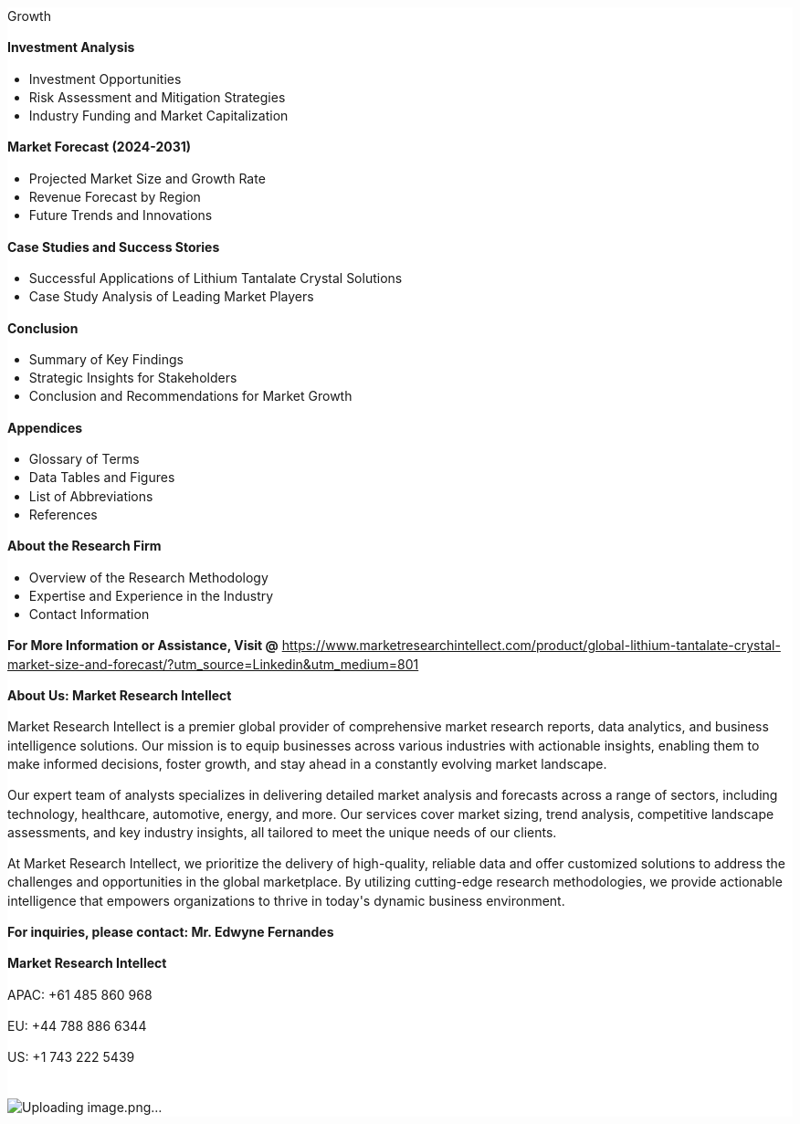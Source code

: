 Growth</li></ul><p><strong>Investment Analysis</strong></p><ul><li>Investment Opportunities</li><li>Risk Assessment and Mitigation Strategies</li><li>Industry Funding and Market Capitalization</li></ul><p><strong>Market Forecast (2024-2031)</strong></p><ul><li>Projected Market Size and Growth Rate</li><li>Revenue Forecast by Region</li><li>Future Trends and Innovations</li></ul><p><strong>Case Studies and Success Stories</strong></p><ul><li>Successful Applications of Lithium Tantalate Crystal Solutions</li><li>Case Study Analysis of Leading Market Players</li></ul><p><strong>Conclusion</strong></p><ul><li>Summary of Key Findings</li><li>Strategic Insights for Stakeholders</li><li>Conclusion and Recommendations for Market Growth</li></ul><p><strong>Appendices</strong></p><ul><li>Glossary of Terms</li><li>Data Tables and Figures</li><li>List of Abbreviations</li><li>References</li></ul><p><strong>About the Research Firm</strong></p><ul><li>Overview of the Research Methodology</li><li>Expertise and Experience in the Industry</li><li>Contact Information</li></ul></div><div class="article-main__content" data-test-id="publishing-text-block"><p><span class="font-[700]"><strong>For More Information or Assistance, Visit @</strong>&nbsp;<a href="https://www.marketresearchintellect.com/product/global-lithium-tantalate-crystal-market-size-and-forecast/?utm_source=Linkedin&utm_medium=801">https://www.marketresearchintellect.com/product/global-lithium-tantalate-crystal-market-size-and-forecast/?utm_source=Linkedin&utm_medium=801</a></span></p><p><strong>About Us: Market Research Intellect</strong></p><p>Market Research Intellect is a premier global provider of comprehensive market research reports, data analytics, and business intelligence solutions. Our mission is to equip businesses across various industries with actionable insights, enabling them to make informed decisions, foster growth, and stay ahead in a constantly evolving market landscape.</p><p>Our expert team of analysts specializes in delivering detailed market analysis and forecasts across a range of sectors, including technology, healthcare, automotive, energy, and more. Our services cover market sizing, trend analysis, competitive landscape assessments, and key industry insights, all tailored to meet the unique needs of our clients.</p><p>At Market Research Intellect, we prioritize the delivery of high-quality, reliable data and offer customized solutions to address the challenges and opportunities in the global marketplace. By utilizing cutting-edge research methodologies, we provide actionable intelligence that empowers organizations to thrive in today's dynamic business environment.</p><p><strong>For inquiries, please contact: Mr. Edwyne Fernandes</strong></p><p><strong>Market Research Intellect</strong></p><p>APAC: +61 485 860 968</p><p>EU: +44 788 886 6344</p><p>US: +1 743 222 5439</p></div><div class="article-main__content" data-test-id="publishing-text-block">&nbsp;</div>
![Uploading image.png…]()
